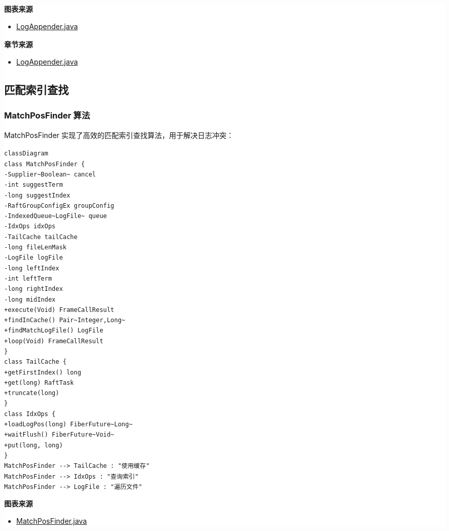 **图表来源**
- [LogAppender.java](file://server/src/main/java/com/github/dtprj/dongting/raft/store/LogAppender.java#L100-L200)

**章节来源**
- [LogAppender.java](file://server/src/main/java/com/github/dtprj/dongting/raft/store/LogAppender.java#L40-L317)

## 匹配索引查找

### MatchPosFinder 算法

MatchPosFinder 实现了高效的匹配索引查找算法，用于解决日志冲突：

```mermaid
classDiagram
class MatchPosFinder {
-Supplier~Boolean~ cancel
-int suggestTerm
-long suggestIndex
-RaftGroupConfigEx groupConfig
-IndexedQueue~LogFile~ queue
-IdxOps idxOps
-TailCache tailCache
-long fileLenMask
-LogFile logFile
-long leftIndex
-int leftTerm
-long rightIndex
-long midIndex
+execute(Void) FrameCallResult
+findInCache() Pair~Integer,Long~
+findMatchLogFile() LogFile
+loop(Void) FrameCallResult
}
class TailCache {
+getFirstIndex() long
+get(long) RaftTask
+truncate(long)
}
class IdxOps {
+loadLogPos(long) FiberFuture~Long~
+waitFlush() FiberFuture~Void~
+put(long, long)
}
MatchPosFinder --> TailCache : "使用缓存"
MatchPosFinder --> IdxOps : "查询索引"
MatchPosFinder --> LogFile : "遍历文件"
```

**图表来源**
- [MatchPosFinder.java](file://server/src/main/java/com/github/dtprj/dongting/raft/store/MatchPosFinder.java#L35-L214)
